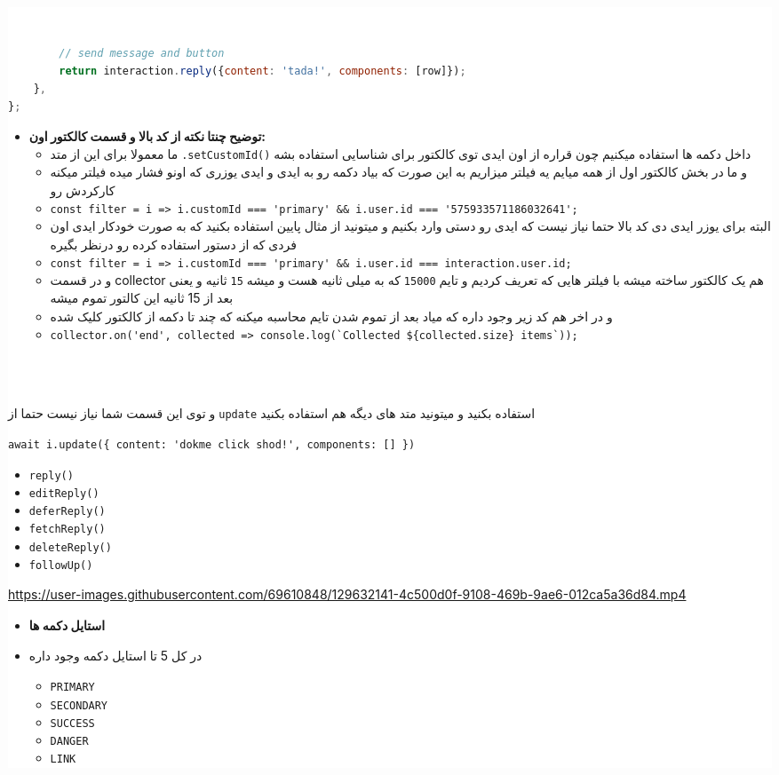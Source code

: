 ```javascript


        // send message and button
		return interaction.reply({content: 'tada!', components: [row]});
	},
};
```

</div>

- **توضیح چنتا نکته از کد بالا و قسمت کالکتور اون:**
	- ما معمولا برای این از متد ``.setCustomId()`` داخل دکمه ها استفاده میکنیم چون قراره از اون ایدی توی کالکتور برای شناسایی استفاده بشه
	- و ما در بخش کالکتور اول از همه میایم یه فیلتر میزاریم به این صورت که بیاد دکمه رو به ایدی و ایدی یوزری که اونو فشار میده فیلتر میکنه کارکردش رو
	- ``const filter = i => i.customId === 'primary' && i.user.id === '575933571186032641';``
	- البته برای یوزر ایدی دی کد بالا حتما نیاز نیست که ایدی رو دستی وارد بکنیم و میتونید از مثال پایین استفاده بکنید که به صورت خودکار ایدی اون فردی که از دستور استفاده کرده رو درنظر بگیره
	- ``const filter = i => i.customId === 'primary' && i.user.id === interaction.user.id;``
	- و در قسمت collector هم یک کالکتور ساخته میشه با فیلتر هایی که تعریف کردیم و تایم ``15000`` که به میلی ثانیه هست و میشه ``15`` ثانیه و یعنی بعد از 15 ثانیه این کالتور تموم میشه
	- و در اخر هم کد زیر وجود داره که میاد بعد از تموم شدن تایم محاسبه میکنه که چند تا دکمه از کالکتور کلیک شده
	- ``collector.on('end', collected => console.log(`Collected ${collected.size} items`));``

<br>
<br>

و توی این قسمت شما نیاز نیست حتما از ``update`` استفاده بکنید و میتونید متد های دیگه هم استفاده بکنید

``await i.update({ content: 'dokme click shod!', components: [] })``

<div dir="ltr">

- ``reply()``
- ``editReply()``
- ``deferReply()``
- ``fetchReply()``
- ``deleteReply()``
- ``followUp()``

</div>






https://user-images.githubusercontent.com/69610848/129632141-4c500d0f-9108-469b-9ae6-012ca5a36d84.mp4


-  **استایل دکمه ها**


- در کل 5 تا استایل دکمه وجود داره
	- ``PRIMARY``
	- ``SECONDARY``
	- ``SUCCESS``
	- ``DANGER``
	- ``LINK``
